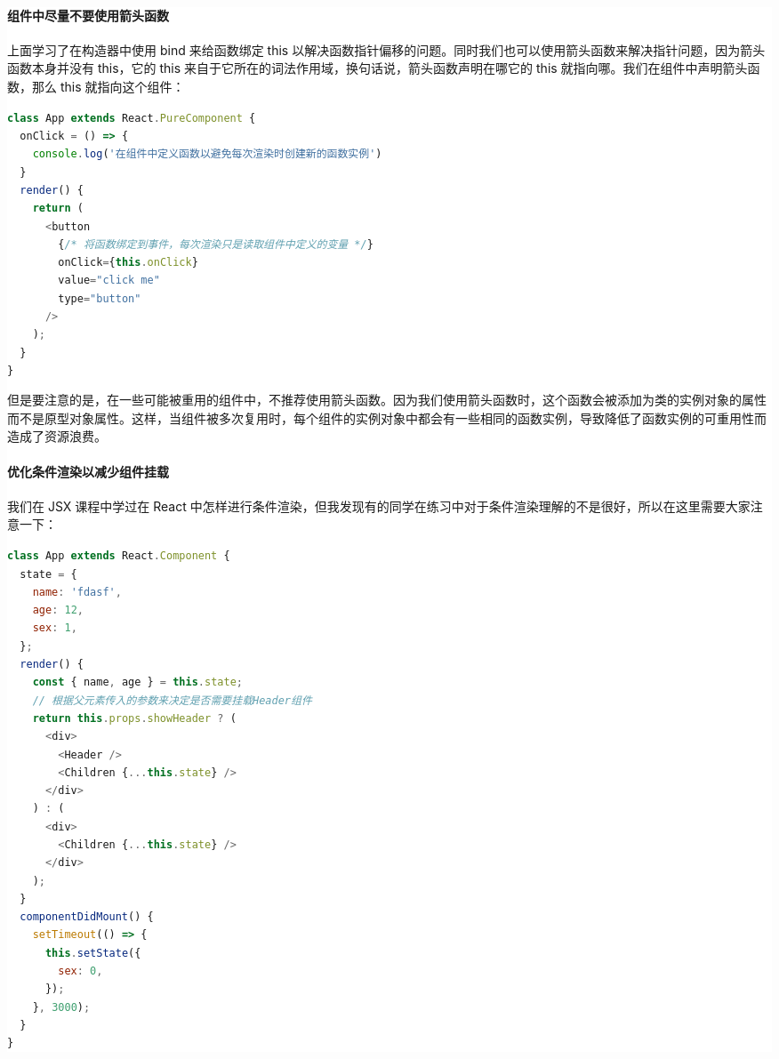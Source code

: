 #### 组件中尽量不要使用箭头函数

上面学习了在构造器中使用 bind 来给函数绑定 this 以解决函数指针偏移的问题。同时我们也可以使用箭头函数来解决指针问题，因为箭头函数本身并没有 this，它的 this 来自于它所在的词法作用域，换句话说，箭头函数声明在哪它的 this 就指向哪。我们在组件中声明箭头函数，那么 this 就指向这个组件：

```javascript
class App extends React.PureComponent {
  onClick = () => {
    console.log('在组件中定义函数以避免每次渲染时创建新的函数实例')
  }
  render() {
    return (
      <button
        {/* 将函数绑定到事件，每次渲染只是读取组件中定义的变量 */}
        onClick={this.onClick}
        value="click me"
        type="button"
      />
    );
  }
}
```

但是要注意的是，在一些可能被重用的组件中，不推荐使用箭头函数。因为我们使用箭头函数时，这个函数会被添加为类的实例对象的属性而不是原型对象属性。这样，当组件被多次复用时，每个组件的实例对象中都会有一些相同的函数实例，导致降低了函数实例的可重用性而造成了资源浪费。

#### 优化条件渲染以减少组件挂载

我们在 JSX 课程中学过在 React 中怎样进行条件渲染，但我发现有的同学在练习中对于条件渲染理解的不是很好，所以在这里需要大家注意一下：

```javascript
class App extends React.Component {
  state = {
    name: 'fdasf',
    age: 12,
    sex: 1,
  };
  render() {
    const { name, age } = this.state;
    // 根据父元素传入的参数来决定是否需要挂载Header组件
    return this.props.showHeader ? (
      <div>
        <Header />
        <Children {...this.state} />
      </div>
    ) : (
      <div>
        <Children {...this.state} />
      </div>
    );
  }
  componentDidMount() {
    setTimeout(() => {
      this.setState({
        sex: 0,
      });
    }, 3000);
  }
}
```
